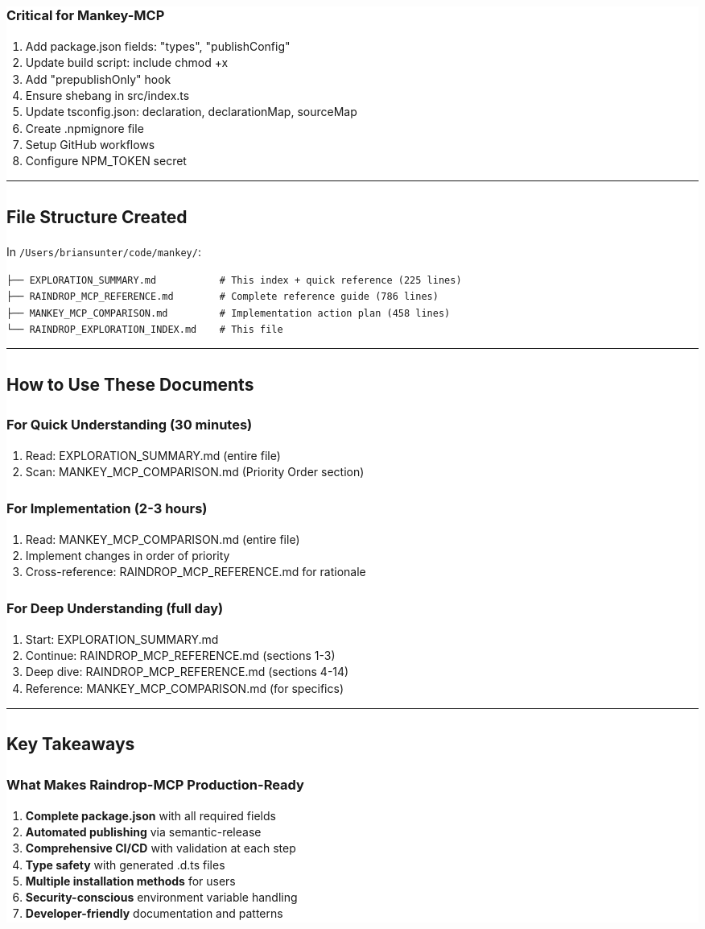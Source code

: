### Critical for Mankey-MCP

1. Add package.json fields: "types", "publishConfig"
2. Update build script: include chmod +x
3. Add "prepublishOnly" hook
4. Ensure shebang in src/index.ts
5. Update tsconfig.json: declaration, declarationMap, sourceMap
6. Create .npmignore file
7. Setup GitHub workflows
8. Configure NPM_TOKEN secret

---

## File Structure Created

In `/Users/briansunter/code/mankey/`:

```
├── EXPLORATION_SUMMARY.md           # This index + quick reference (225 lines)
├── RAINDROP_MCP_REFERENCE.md        # Complete reference guide (786 lines)
├── MANKEY_MCP_COMPARISON.md         # Implementation action plan (458 lines)
└── RAINDROP_EXPLORATION_INDEX.md    # This file
```

---

## How to Use These Documents

### For Quick Understanding (30 minutes)
1. Read: EXPLORATION_SUMMARY.md (entire file)
2. Scan: MANKEY_MCP_COMPARISON.md (Priority Order section)

### For Implementation (2-3 hours)
1. Read: MANKEY_MCP_COMPARISON.md (entire file)
2. Implement changes in order of priority
3. Cross-reference: RAINDROP_MCP_REFERENCE.md for rationale

### For Deep Understanding (full day)
1. Start: EXPLORATION_SUMMARY.md
2. Continue: RAINDROP_MCP_REFERENCE.md (sections 1-3)
3. Deep dive: RAINDROP_MCP_REFERENCE.md (sections 4-14)
4. Reference: MANKEY_MCP_COMPARISON.md (for specifics)

---

## Key Takeaways

### What Makes Raindrop-MCP Production-Ready

1. **Complete package.json** with all required fields
2. **Automated publishing** via semantic-release
3. **Comprehensive CI/CD** with validation at each step
4. **Type safety** with generated .d.ts files
5. **Multiple installation methods** for users
6. **Security-conscious** environment variable handling
7. **Developer-friendly** documentation and patterns
